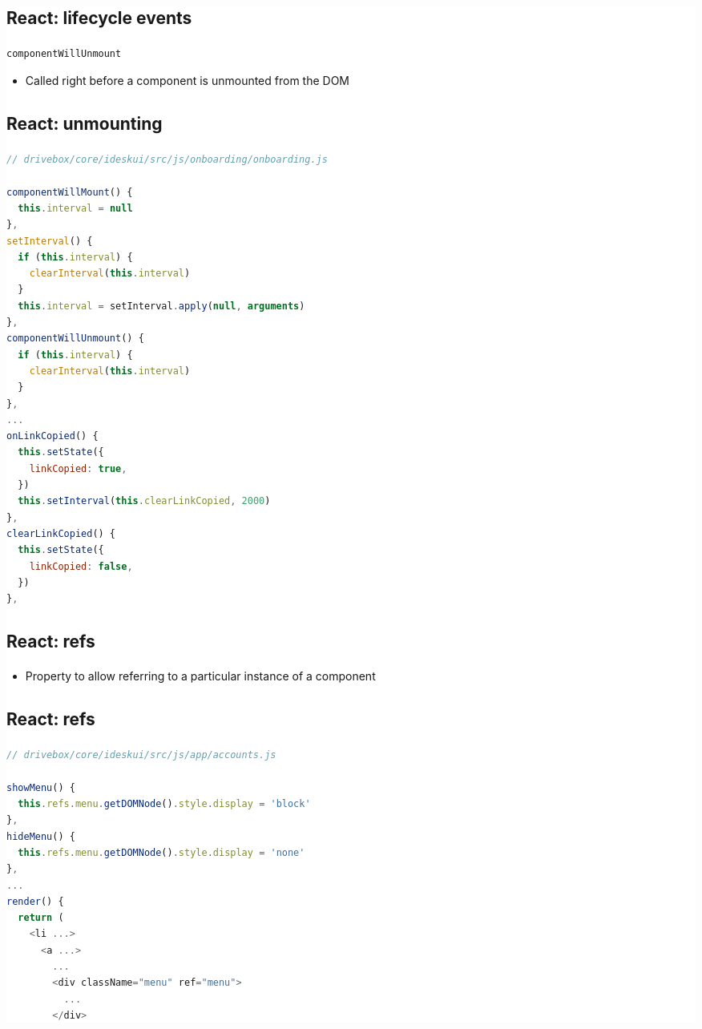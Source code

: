 
## React: lifecycle events
`componentWillUnmount`

* Called right before a component is unmounted from the DOM


## React: unmounting
```javascript
// drivebox/core/ideskui/src/js/onboarding/onboarding.js

componentWillMount() {
  this.interval = null
},
setInterval() {
  if (this.interval) {
    clearInterval(this.interval)
  }
  this.interval = setInterval.apply(null, arguments)
},
componentWillUnmount() {
  if (this.interval) {
    clearInterval(this.interval)
  }
},
...
onLinkCopied() {
  this.setState({
    linkCopied: true,
  })
  this.setInterval(this.clearLinkCopied, 2000)
},
clearLinkCopied() {
  this.setState({
    linkCopied: false,
  })
},
```



## React: refs
* Property to allow referring to a particular instance of a component


## React: refs
```javascript
// drivebox/core/ideskui/src/js/app/accounts.js

showMenu() {
  this.refs.menu.getDOMNode().style.display = 'block'
},
hideMenu() {
  this.refs.menu.getDOMNode().style.display = 'none'
},
...
render() {
  return (
    <li ...>
      <a ...>
        ...
        <div className="menu" ref="menu">
          ...
        </div>
```